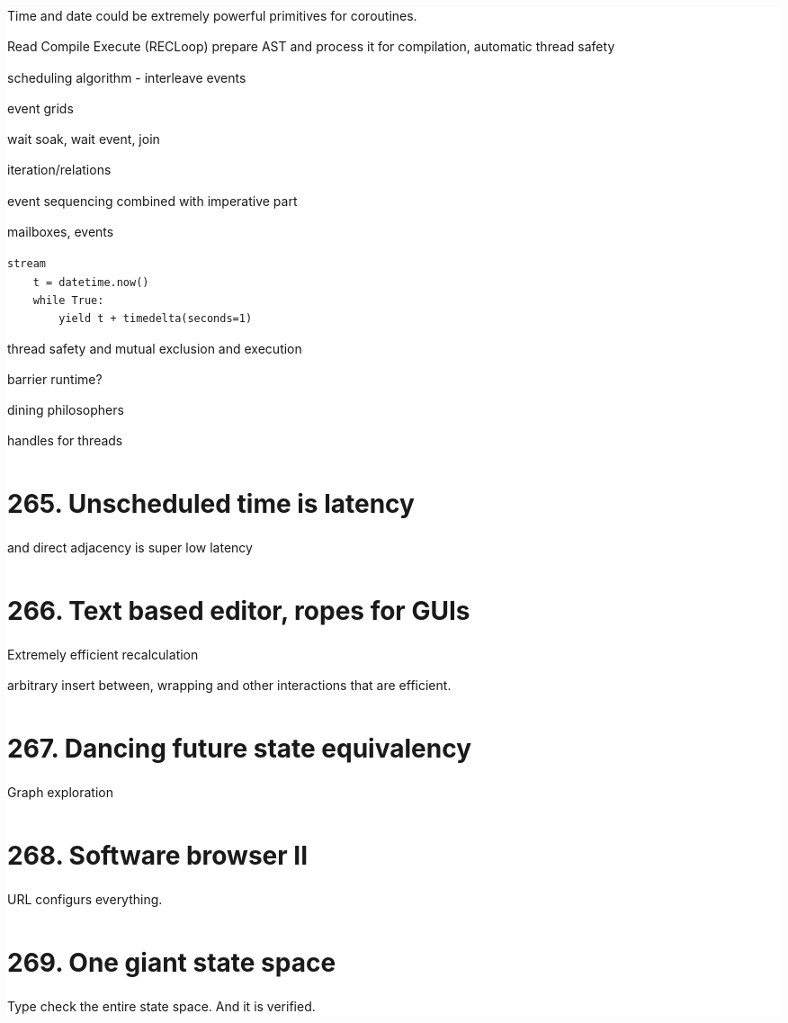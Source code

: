 Time and date could be extremely powerful primitives for coroutines.

Read Compile Execute (RECLoop) prepare AST and process it for compilation, automatic thread safety

scheduling algorithm - interleave events

event grids

wait soak, wait event, join

iteration/relations

event sequencing combined with imperative part

mailboxes, events

```
stream
	t = datetime.now()
	while True:
		yield t + timedelta(seconds=1)
```

thread safety and mutual exclusion and execution

barrier runtime?

dining philosophers

handles for threads



# 265. Unscheduled time is latency

and direct adjacency is super low latency

# 266. Text based editor, ropes for GUIs

Extremely efficient recalculation

arbitrary insert between, wrapping and other interactions that are efficient.

# 267. Dancing future state equivalency

Graph exploration



# 268. Software browser II

URL configurs everything.

# 269. One giant state space

Type check the entire state space. And it is verified.
